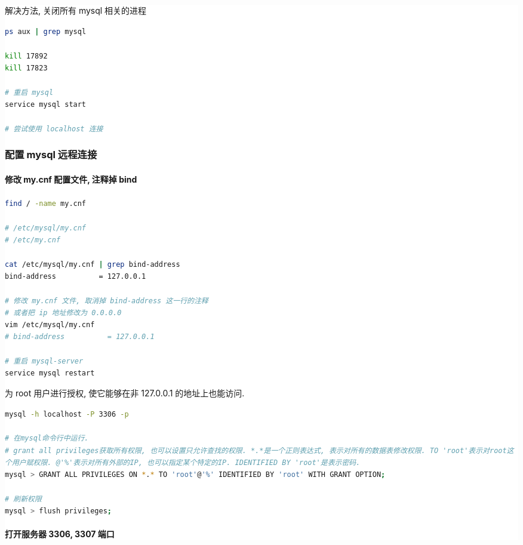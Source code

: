 解决方法, 关闭所有 mysql 相关的进程

```bash
ps aux | grep mysql

kill 17892
kill 17823

# 重启 mysql
service mysql start

# 尝试使用 localhost 连接

```

### 配置 mysql 远程连接

#### 修改 my.cnf 配置文件, 注释掉 bind

```bash
find / -name my.cnf

# /etc/mysql/my.cnf
# /etc/my.cnf

cat /etc/mysql/my.cnf | grep bind-address
bind-address          = 127.0.0.1

# 修改 my.cnf 文件, 取消掉 bind-address 这一行的注释
# 或者把 ip 地址修改为 0.0.0.0
vim /etc/mysql/my.cnf
# bind-address          = 127.0.0.1

# 重启 mysql-server
service mysql restart
```

为 root 用户进行授权, 使它能够在非 127.0.0.1 的地址上也能访问. 

```bash
mysql -h localhost -P 3306 -p

# 在mysql命令行中运行. 
# grant all privileges获取所有权限, 也可以设置只允许查找的权限. *.*是一个正则表达式, 表示对所有的数据表修改权限. TO 'root'表示对root这个用户赋权限. @'%'表示对所有外部的IP, 也可以指定某个特定的IP. IDENTIFIED BY 'root'是表示密码. 
mysql > GRANT ALL PRIVILEGES ON *.* TO 'root'@'%' IDENTIFIED BY 'root' WITH GRANT OPTION;

# 刷新权限
mysql > flush privileges;  

```

#### 打开服务器 3306, 3307 端口

